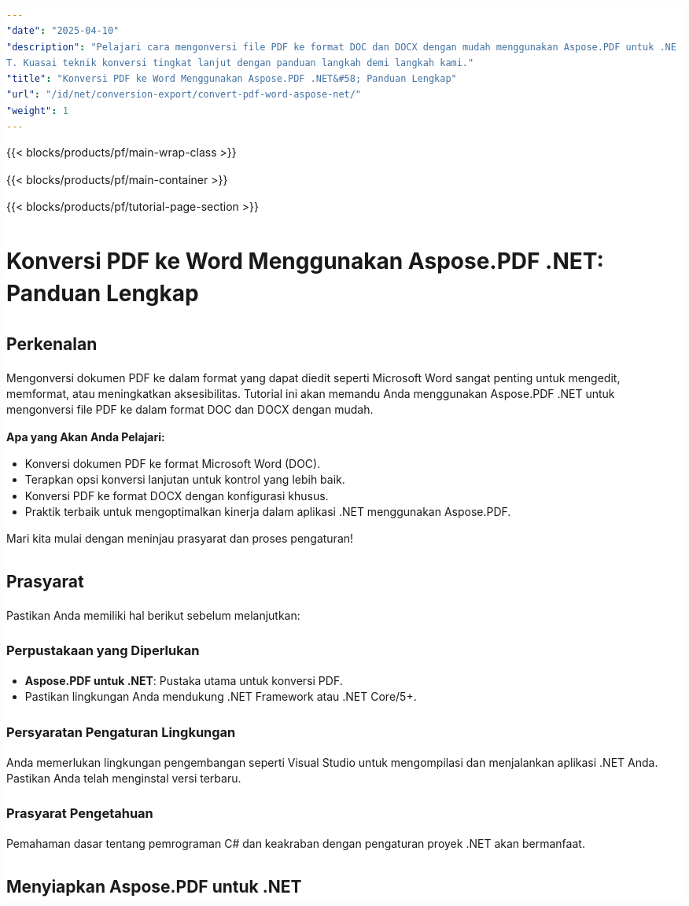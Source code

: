 ```yaml
---
"date": "2025-04-10"
"description": "Pelajari cara mengonversi file PDF ke format DOC dan DOCX dengan mudah menggunakan Aspose.PDF untuk .NET. Kuasai teknik konversi tingkat lanjut dengan panduan langkah demi langkah kami."
"title": "Konversi PDF ke Word Menggunakan Aspose.PDF .NET&#58; Panduan Lengkap"
"url": "/id/net/conversion-export/convert-pdf-word-aspose-net/"
"weight": 1
---
```


{{< blocks/products/pf/main-wrap-class >}}

{{< blocks/products/pf/main-container >}}

{{< blocks/products/pf/tutorial-page-section >}}


# Konversi PDF ke Word Menggunakan Aspose.PDF .NET: Panduan Lengkap

## Perkenalan

Mengonversi dokumen PDF ke dalam format yang dapat diedit seperti Microsoft Word sangat penting untuk mengedit, memformat, atau meningkatkan aksesibilitas. Tutorial ini akan memandu Anda menggunakan Aspose.PDF .NET untuk mengonversi file PDF ke dalam format DOC dan DOCX dengan mudah.

**Apa yang Akan Anda Pelajari:**
- Konversi dokumen PDF ke format Microsoft Word (DOC).
- Terapkan opsi konversi lanjutan untuk kontrol yang lebih baik.
- Konversi PDF ke format DOCX dengan konfigurasi khusus.
- Praktik terbaik untuk mengoptimalkan kinerja dalam aplikasi .NET menggunakan Aspose.PDF.

Mari kita mulai dengan meninjau prasyarat dan proses pengaturan!

## Prasyarat

Pastikan Anda memiliki hal berikut sebelum melanjutkan:

### Perpustakaan yang Diperlukan
- **Aspose.PDF untuk .NET**: Pustaka utama untuk konversi PDF.
- Pastikan lingkungan Anda mendukung .NET Framework atau .NET Core/5+.

### Persyaratan Pengaturan Lingkungan
Anda memerlukan lingkungan pengembangan seperti Visual Studio untuk mengompilasi dan menjalankan aplikasi .NET Anda. Pastikan Anda telah menginstal versi terbaru.

### Prasyarat Pengetahuan
Pemahaman dasar tentang pemrograman C# dan keakraban dengan pengaturan proyek .NET akan bermanfaat.

## Menyiapkan Aspose.PDF untuk .NET
